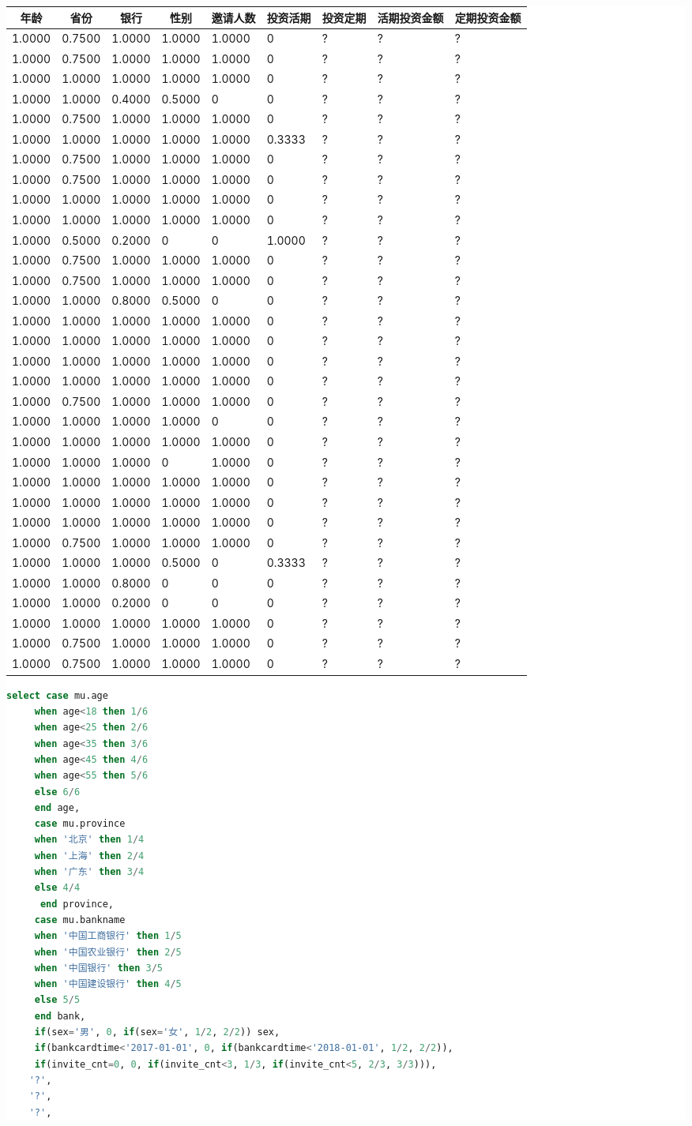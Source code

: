 |年龄|省份|银行|性别|邀请人数|投资活期|投资定期|活期投资金额|定期投资金额|
---|---|---|---|---|---|---|---|---
1.0000| 0.7500| 1.0000| 1.0000| 1.0000| 0| ?| ?| ?| ?
1.0000| 0.7500| 1.0000| 1.0000| 1.0000| 0| ?| ?| ?| ?
1.0000| 1.0000| 1.0000| 1.0000| 1.0000| 0| ?| ?| ?| ?
1.0000| 1.0000| 0.4000| 0.5000| 0| 0| ?| ?| ?| ?
1.0000| 0.7500| 1.0000| 1.0000| 1.0000| 0| ?| ?| ?| ?
1.0000| 1.0000| 1.0000| 1.0000| 1.0000| 0.3333| ?| ?| ?| ?
1.0000| 0.7500| 1.0000| 1.0000| 1.0000| 0| ?| ?| ?| ?
1.0000| 0.7500| 1.0000| 1.0000| 1.0000| 0| ?| ?| ?| ?
1.0000| 1.0000| 1.0000| 1.0000| 1.0000| 0| ?| ?| ?| ?
1.0000| 1.0000| 1.0000| 1.0000| 1.0000| 0| ?| ?| ?| ?
1.0000| 0.5000| 0.2000| 0| 0| 1.0000| ?| ?| ?| ?
1.0000| 0.7500| 1.0000| 1.0000| 1.0000| 0| ?| ?| ?| ?
1.0000| 0.7500| 1.0000| 1.0000| 1.0000| 0| ?| ?| ?| ?
1.0000| 1.0000| 0.8000| 0.5000| 0| 0| ?| ?| ?| ?
1.0000| 1.0000| 1.0000| 1.0000| 1.0000| 0| ?| ?| ?| ?
1.0000| 1.0000| 1.0000| 1.0000| 1.0000| 0| ?| ?| ?| ?
1.0000| 1.0000| 1.0000| 1.0000| 1.0000| 0| ?| ?| ?| ?
1.0000| 1.0000| 1.0000| 1.0000| 1.0000| 0| ?| ?| ?| ?
1.0000| 0.7500| 1.0000| 1.0000| 1.0000| 0| ?| ?| ?| ?
1.0000| 1.0000| 1.0000| 1.0000| 0| 0| ?| ?| ?| ?
1.0000| 1.0000| 1.0000| 1.0000| 1.0000| 0| ?| ?| ?| ?
1.0000| 1.0000| 1.0000| 0| 1.0000| 0| ?| ?| ?| ?
1.0000| 1.0000| 1.0000| 1.0000| 1.0000| 0| ?| ?| ?| ?
1.0000| 1.0000| 1.0000| 1.0000| 1.0000| 0| ?| ?| ?| ?
1.0000| 1.0000| 1.0000| 1.0000| 1.0000| 0| ?| ?| ?| ?
1.0000| 0.7500| 1.0000| 1.0000| 1.0000| 0| ?| ?| ?| ?
1.0000| 1.0000| 1.0000| 0.5000| 0| 0.3333| ?| ?| ?| ?
1.0000| 1.0000| 0.8000| 0| 0| 0| ?| ?| ?| ?
1.0000| 1.0000| 0.2000| 0| 0| 0| ?| ?| ?| ?
1.0000| 1.0000| 1.0000| 1.0000| 1.0000| 0| ?| ?| ?| ?
1.0000| 0.7500| 1.0000| 1.0000| 1.0000| 0| ?| ?| ?| ?
1.0000| 0.7500| 1.0000| 1.0000| 1.0000| 0| ?| ?| ?| ?

```sql
select case mu.age
	 when age<18 then 1/6
     when age<25 then 2/6
     when age<35 then 3/6
     when age<45 then 4/6
     when age<55 then 5/6
     else 6/6
	 end age, 
     case mu.province
     when '北京' then 1/4
     when '上海' then 2/4
     when '广东' then 3/4
     else 4/4
      end province, 
     case mu.bankname
     when '中国工商银行' then 1/5
     when '中国农业银行' then 2/5
     when '中国银行' then 3/5
     when '中国建设银行' then 4/5
     else 5/5 
     end bank, 
     if(sex='男', 0, if(sex='女', 1/2, 2/2)) sex, 
     if(bankcardtime<'2017-01-01', 0, if(bankcardtime<'2018-01-01', 1/2, 2/2)), 
     if(invite_cnt=0, 0, if(invite_cnt<3, 1/3, if(invite_cnt<5, 2/3, 3/3))), 
	'?', 
    '?',
    '?', 
```